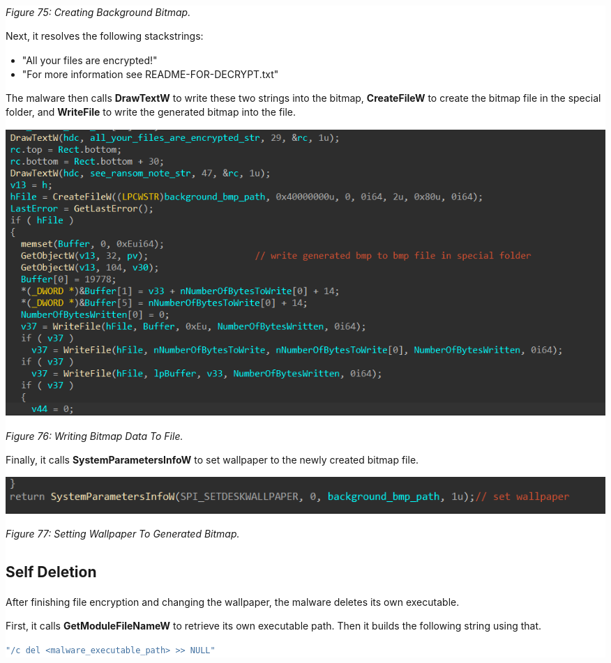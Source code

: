 *Figure 75: Creating Background Bitmap.*

Next, it resolves the following stackstrings:

- "All your files are encrypted!"
- "For more information see README-FOR-DECRYPT.txt"

The malware then calls **DrawTextW** to write these two strings into the bitmap, **CreateFileW** to create the bitmap file in the special folder, and **WriteFile** to write the generated bitmap into the file.

![alt text](/uploads/diavol76.PNG)

*Figure 76: Writing Bitmap Data To File.*

Finally, it calls **SystemParametersInfoW** to set wallpaper to the newly created bitmap file. 

![alt text](/uploads/diavol77.PNG)

*Figure 77: Setting Wallpaper To Generated Bitmap.*

## Self Deletion

After finishing file encryption and changing the wallpaper, the malware deletes its own executable.

First, it calls **GetModuleFileNameW** to retrieve its own executable path. Then it builds the following string using that.

``` r
"/c del <malware_executable_path> >> NULL"
```
